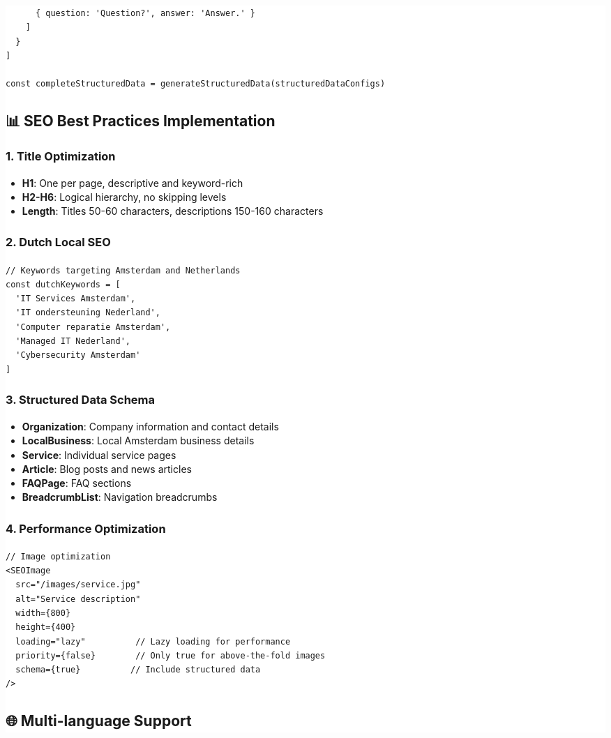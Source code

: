 ```tsx
      { question: 'Question?', answer: 'Answer.' }
    ]
  }
]

const completeStructuredData = generateStructuredData(structuredDataConfigs)
```

## 📊 SEO Best Practices Implementation

### 1. Title Optimization
- **H1**: One per page, descriptive and keyword-rich
- **H2-H6**: Logical hierarchy, no skipping levels
- **Length**: Titles 50-60 characters, descriptions 150-160 characters

### 2. Dutch Local SEO
```tsx
// Keywords targeting Amsterdam and Netherlands
const dutchKeywords = [
  'IT Services Amsterdam',
  'IT ondersteuning Nederland',
  'Computer reparatie Amsterdam',
  'Managed IT Nederland',
  'Cybersecurity Amsterdam'
]
```

### 3. Structured Data Schema
- **Organization**: Company information and contact details
- **LocalBusiness**: Local Amsterdam business details
- **Service**: Individual service pages
- **Article**: Blog posts and news articles
- **FAQPage**: FAQ sections
- **BreadcrumbList**: Navigation breadcrumbs

### 4. Performance Optimization
```tsx
// Image optimization
<SEOImage
  src="/images/service.jpg"
  alt="Service description"
  width={800}
  height={400}
  loading="lazy"          // Lazy loading for performance
  priority={false}        // Only true for above-the-fold images
  schema={true}          // Include structured data
/>
```

## 🌐 Multi-language Support
